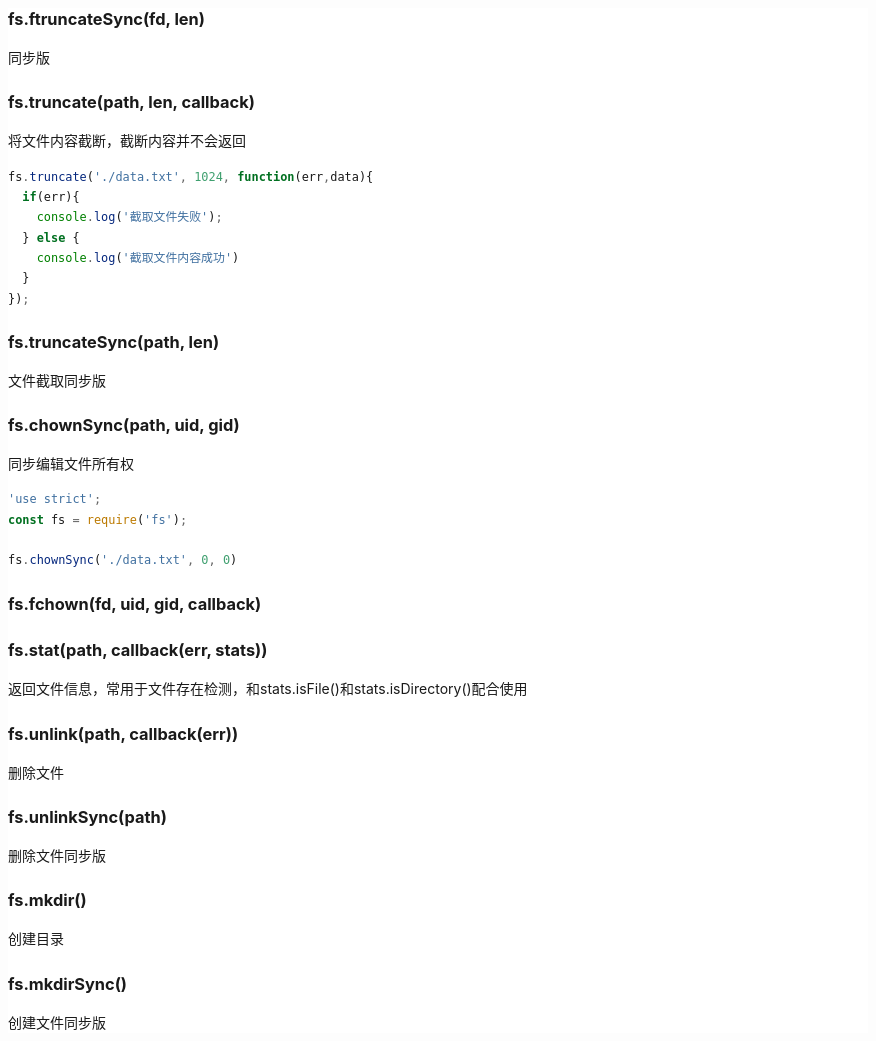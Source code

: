 ### fs.ftruncateSync(fd, len)

同步版

### fs.truncate(path, len, callback)

将文件内容截断，截断内容并不会返回

```javascript
fs.truncate('./data.txt', 1024, function(err,data){
  if(err){
    console.log('截取文件失败');
  } else {
    console.log('截取文件内容成功')
  }
});
```

### fs.truncateSync(path, len)

文件截取同步版

### fs.chownSync(path, uid, gid)

同步编辑文件所有权

```javascript
'use strict';
const fs = require('fs');

fs.chownSync('./data.txt', 0, 0)
```

### fs.fchown(fd, uid, gid, callback)

### fs.stat(path, callback(err, stats)) 

返回文件信息，常用于文件存在检测，和stats.isFile()和stats.isDirectory()配合使用

### fs.unlink(path, callback(err)) 

删除文件

### fs.unlinkSync(path) 

删除文件同步版

### fs.mkdir()

创建目录

### fs.mkdirSync()

创建文件同步版
